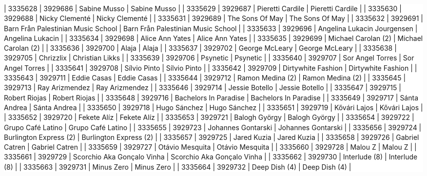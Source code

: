 | 3335628 | 3929686 | Sabine Musso | Sabine Musso |
| 3335629 | 3929687 | Pieretti Cardile | Pieretti Cardile |
| 3335630 | 3929688 | Nicky Clementé | Nicky Clementé |
| 3335631 | 3929689 | The Sons Of May | The Sons Of May |
| 3335632 | 3929691 | Barn Från Palestinian Music School | Barn Från Palestinian Music School |
| 3335633 | 3929696 | Angelina Lukacin Jourgensen | Angelina Lukacin |
| 3335634 | 3929698 | Alice Ann Yates | Alice Ann Yates |
| 3335635 | 3929699 | Michael Carolan (2) | Michael Carolan (2) |
| 3335636 | 3929700 | Alaja | Alaja |
| 3335637 | 3929702 | George McLeary | George McLeary |
| 3335638 | 3929705 | Chrizzlix | Christian Likks |
| 3335639 | 3929706 | Psynetic | Psynetic |
| 3335640 | 3929707 | Sor Angel Torres | Sor Angel Torres |
| 3335641 | 3929708 | Sílvio Pinto | Sílvio Pinto |
| 3335642 | 3929709 | Dirtywhite Fashion | Dirtywhite Fashion |
| 3335643 | 3929711 | Eddie Casas | Eddie Casas |
| 3335644 | 3929712 | Ramon Medina (2) | Ramon Medina (2) |
| 3335645 | 3929713 | Ray Arizmendez | Ray Arizmendez |
| 3335646 | 3929714 | Jessie Botello | Jessie Botello |
| 3335647 | 3929715 | Robert Riojas | Robert Riojas |
| 3335648 | 3929716 | Bachelors In Paradise | Bachelors In Paradise |
| 3335649 | 3929717 | Sánta Andrea | Sánta Andrea |
| 3335650 | 3929718 | Hugo Sánchez | Hugo Sánchez |
| 3335651 | 3929719 | Kővári Lajos | Kővári Lajos |
| 3335652 | 3929720 | Fekete Alíz | Fekete Alíz |
| 3335653 | 3929721 | Balogh György | Balogh György |
| 3335654 | 3929722 | Grupo Café Latino | Grupo Café Latino |
| 3335655 | 3929723 | Johannes Gontarski | Johannes Gontarski |
| 3335656 | 3929724 | Burlington Express (2) | Burlington Express (2) |
| 3335657 | 3929725 | Jared Kuzia | Jared Kuzia |
| 3335658 | 3929726 | Gabriel Catren | Gabriel Catren |
| 3335659 | 3929727 | Otávio Mesquita | Otávio Mesquita |
| 3335660 | 3929728 | Malou Z | Malou Z |
| 3335661 | 3929729 | Scorchio Aka Gonçalo Vinha | Scorchio Aka Gonçalo Vinha |
| 3335662 | 3929730 | Interlude (8) | Interlude (8) |
| 3335663 | 3929731 | Minus Zero | Minus Zero |
| 3335664 | 3929732 | Deep Dish (4) | Deep Dish (4) |